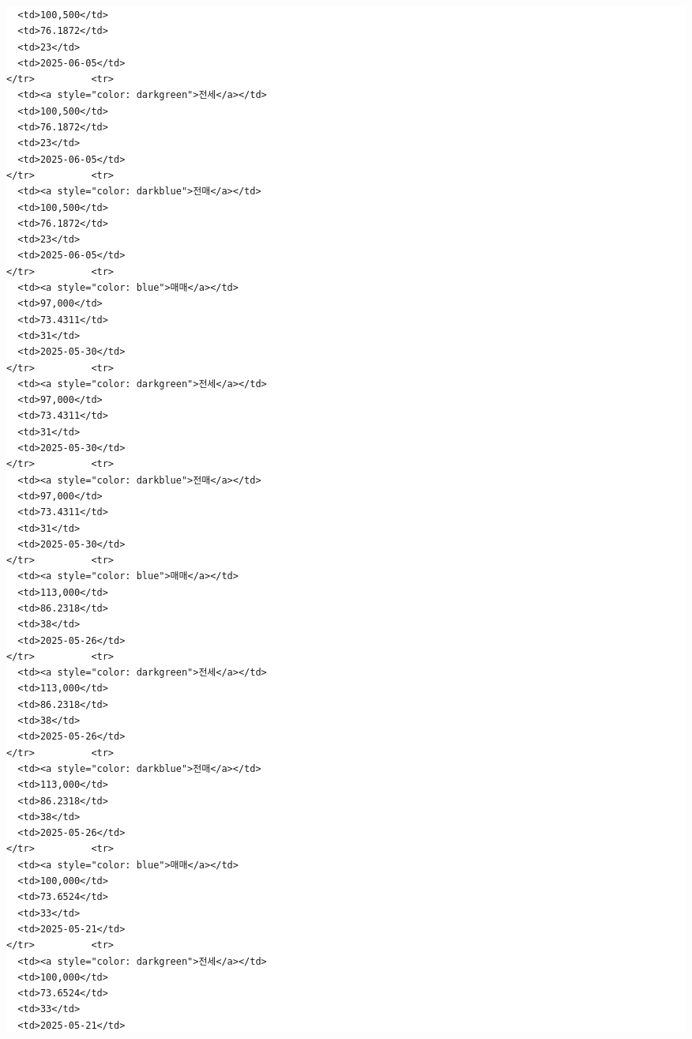       <td>100,500</td>
      <td>76.1872</td>
      <td>23</td>
      <td>2025-06-05</td>
    </tr>          <tr>
      <td><a style="color: darkgreen">전세</a></td>
      <td>100,500</td>
      <td>76.1872</td>
      <td>23</td>
      <td>2025-06-05</td>
    </tr>          <tr>
      <td><a style="color: darkblue">전매</a></td>
      <td>100,500</td>
      <td>76.1872</td>
      <td>23</td>
      <td>2025-06-05</td>
    </tr>          <tr>
      <td><a style="color: blue">매매</a></td>
      <td>97,000</td>
      <td>73.4311</td>
      <td>31</td>
      <td>2025-05-30</td>
    </tr>          <tr>
      <td><a style="color: darkgreen">전세</a></td>
      <td>97,000</td>
      <td>73.4311</td>
      <td>31</td>
      <td>2025-05-30</td>
    </tr>          <tr>
      <td><a style="color: darkblue">전매</a></td>
      <td>97,000</td>
      <td>73.4311</td>
      <td>31</td>
      <td>2025-05-30</td>
    </tr>          <tr>
      <td><a style="color: blue">매매</a></td>
      <td>113,000</td>
      <td>86.2318</td>
      <td>38</td>
      <td>2025-05-26</td>
    </tr>          <tr>
      <td><a style="color: darkgreen">전세</a></td>
      <td>113,000</td>
      <td>86.2318</td>
      <td>38</td>
      <td>2025-05-26</td>
    </tr>          <tr>
      <td><a style="color: darkblue">전매</a></td>
      <td>113,000</td>
      <td>86.2318</td>
      <td>38</td>
      <td>2025-05-26</td>
    </tr>          <tr>
      <td><a style="color: blue">매매</a></td>
      <td>100,000</td>
      <td>73.6524</td>
      <td>33</td>
      <td>2025-05-21</td>
    </tr>          <tr>
      <td><a style="color: darkgreen">전세</a></td>
      <td>100,000</td>
      <td>73.6524</td>
      <td>33</td>
      <td>2025-05-21</td>